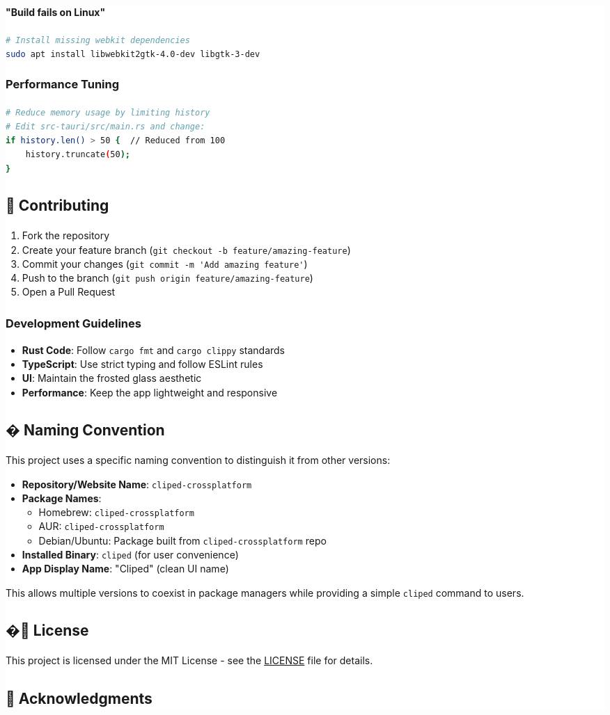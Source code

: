 #### "Build fails on Linux"
```bash
# Install missing webkit dependencies
sudo apt install libwebkit2gtk-4.0-dev libgtk-3-dev
```

### Performance Tuning

```bash
# Reduce memory usage by limiting history
# Edit src-tauri/src/main.rs and change:
if history.len() > 50 {  // Reduced from 100
    history.truncate(50);
}
```

## 🤝 Contributing

1. Fork the repository
2. Create your feature branch (`git checkout -b feature/amazing-feature`)
3. Commit your changes (`git commit -m 'Add amazing feature'`)
4. Push to the branch (`git push origin feature/amazing-feature`)
5. Open a Pull Request

### Development Guidelines

- **Rust Code**: Follow `cargo fmt` and `cargo clippy` standards
- **TypeScript**: Use strict typing and follow ESLint rules
- **UI**: Maintain the frosted glass aesthetic
- **Performance**: Keep the app lightweight and responsive

## � Naming Convention

This project uses a specific naming convention to distinguish it from other versions:

- **Repository/Website Name**: `cliped-crossplatform`
- **Package Names**: 
  - Homebrew: `cliped-crossplatform`
  - AUR: `cliped-crossplatform` 
  - Debian/Ubuntu: Package built from `cliped-crossplatform` repo
- **Installed Binary**: `cliped` (for user convenience)
- **App Display Name**: "Cliped" (clean UI name)

This allows multiple versions to coexist in package managers while providing a simple `cliped` command to users.

## �📄 License

This project is licensed under the MIT License - see the [LICENSE](LICENSE) file for details.

## 🙏 Acknowledgments

